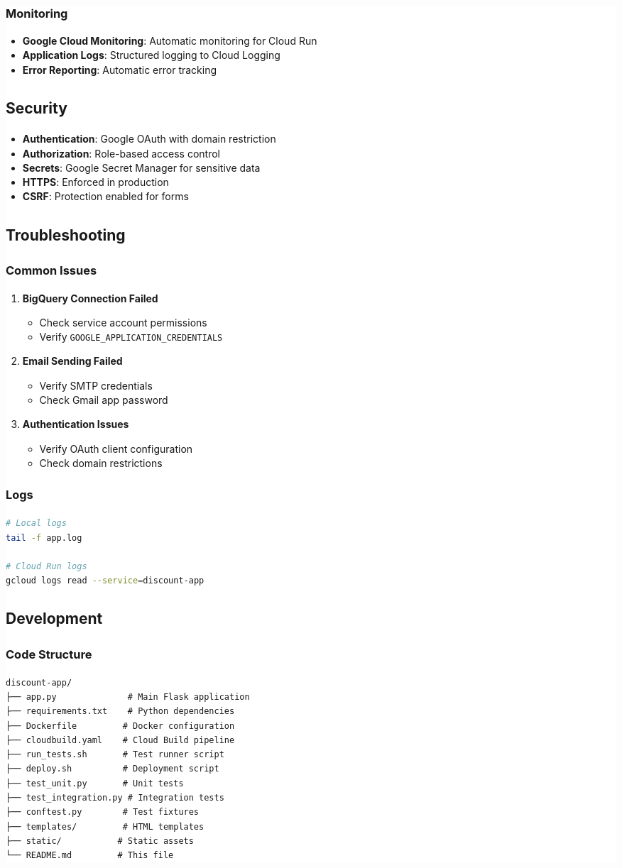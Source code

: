 ### Monitoring

- **Google Cloud Monitoring**: Automatic monitoring for Cloud Run
- **Application Logs**: Structured logging to Cloud Logging
- **Error Reporting**: Automatic error tracking

## Security

- **Authentication**: Google OAuth with domain restriction
- **Authorization**: Role-based access control
- **Secrets**: Google Secret Manager for sensitive data
- **HTTPS**: Enforced in production
- **CSRF**: Protection enabled for forms

## Troubleshooting

### Common Issues

1. **BigQuery Connection Failed**
   - Check service account permissions
   - Verify `GOOGLE_APPLICATION_CREDENTIALS`

2. **Email Sending Failed**
   - Verify SMTP credentials
   - Check Gmail app password

3. **Authentication Issues**
   - Verify OAuth client configuration
   - Check domain restrictions

### Logs

```bash
# Local logs
tail -f app.log

# Cloud Run logs
gcloud logs read --service=discount-app
```

## Development

### Code Structure

```
discount-app/
├── app.py              # Main Flask application
├── requirements.txt    # Python dependencies
├── Dockerfile         # Docker configuration
├── cloudbuild.yaml    # Cloud Build pipeline
├── run_tests.sh       # Test runner script
├── deploy.sh          # Deployment script
├── test_unit.py       # Unit tests
├── test_integration.py # Integration tests
├── conftest.py        # Test fixtures
├── templates/         # HTML templates
├── static/           # Static assets
└── README.md         # This file
```
